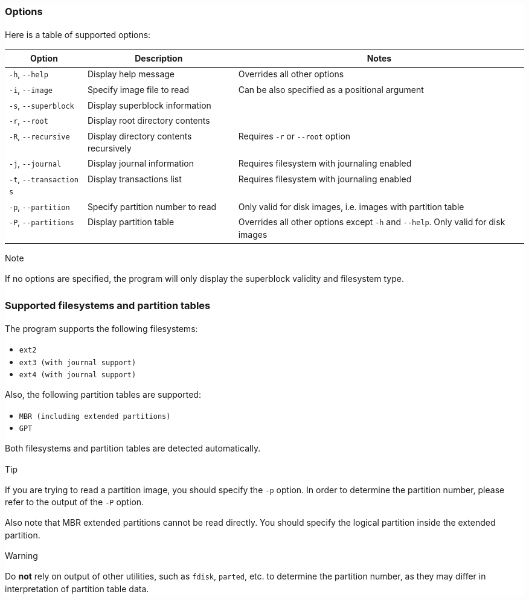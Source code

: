 ### Options

Here is a table of supported options:

| Option                 | Description                            | Notes                                                                            |
|------------------------|----------------------------------------|----------------------------------------------------------------------------------|
| `-h`, `--help`         | Display help message                   | Overrides all other options                                                      |
| `-i`, `--image`        | Specify image file to read             | Can be also specified as a positional argument                                   |
| `-s`, `--superblock`   | Display superblock information         |                                                                                  |
| `-r`, `--root`         | Display root directory contents        |                                                                                  |
| `-R`, `--recursive`    | Display directory contents recursively | Requires `-r` or `--root` option                                                 |
| `-j`, `--journal`      | Display journal information            | Requires filesystem with journaling enabled                                      |
| `-t`, `--transactions` | Display transactions list              | Requires filesystem with journaling enabled                                      |
| `-p`, `--partition`    | Specify partition number to read       | Only valid for disk images, i.e. images with partition table                     |
| `-P`, `--partitions`   | Display partition table                | Overrides all other options except `-h` and `--help`. Only valid for disk images |

> [!NOTE]
> 
> If no options are specified, the program will only display the superblock validity and filesystem type.

### Supported filesystems and partition tables

The program supports the following filesystems:

* `ext2`
* `ext3 (with journal support)`
* `ext4 (with journal support)`

Also, the following partition tables are supported:

* `MBR (including extended partitions)`
* `GPT`

Both filesystems and partition tables are detected automatically.

> [!TIP]
> 
> If you are trying to read a partition image, you should specify the `-p` option.
> In order to determine the partition number, please refer to the output of the `-P` option.
> 
> Also note that MBR extended partitions cannot be read directly. You should specify the logical partition
> inside the extended partition.

> [!WARNING]
> 
> Do **not** rely on output of other utilities, such as `fdisk`, `parted`, etc. to determine the partition number,
> as they may differ in interpretation of partition table data.
